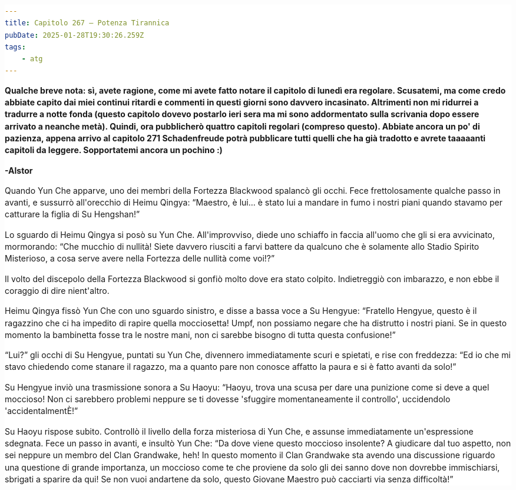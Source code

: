 ```yaml
---
title: Capitolo 267 – Potenza Tirannica
pubDate: 2025-01-28T19:30:26.259Z
tags:
    - atg
---
```



<strong>Qualche breve nota: sì, avete ragione, come mi avete fatto notare il capitolo di lunedì era regolare. Scusatemi, ma come credo abbiate capito dai miei continui ritardi e commenti in questi giorni sono davvero incasinato. Altrimenti non mi ridurrei a tradurre a notte fonda (questo capitolo dovevo postarlo ieri sera ma mi sono addormentato sulla scrivania dopo essere arrivato a neanche metà). Quindi, ora pubblicherò quattro capitoli regolari (compreso questo). Abbiate ancora un po' di pazienza, appena arrivo al capitolo 271 Schadenfreude potrà pubblicare tutti quelli che ha già tradotto e avrete taaaaanti capitoli da leggere. Sopportatemi ancora un pochino :)</strong>


<strong>-Alstor</strong>


Quando Yun Che apparve, uno dei membri della Fortezza Blackwood spalancò gli occhi. Fece frettolosamente qualche passo in avanti, e sussurrò all'orecchio di Heimu Qingya: “Maestro, è lui... è stato lui a mandare in fumo i nostri piani quando stavamo per catturare la figlia di Su Hengshan!”


Lo sguardo di Heimu Qingya si posò su Yun Che. All'improvviso, diede uno schiaffo in faccia all'uomo che gli si era avvicinato, mormorando: “Che mucchio di nullità! Siete davvero riusciti a farvi battere da qualcuno che è solamente allo Stadio Spirito Misterioso, a cosa serve avere nella Fortezza delle nullità come voi!?”


Il volto del discepolo della Fortezza Blackwood si gonfiò molto dove era stato colpito. Indietreggiò con imbarazzo, e non ebbe il coraggio di dire nient'altro.


Heimu Qingya fissò Yun Che con uno sguardo sinistro, e disse a bassa voce a Su Hengyue: “Fratello Hengyue, questo è il ragazzino che ci ha impedito di rapire quella mocciosetta! Umpf, non possiamo negare che ha distrutto i nostri piani. Se in questo momento la bambinetta fosse tra le nostre mani, non ci sarebbe bisogno di tutta questa confusione!”


“Lui?” gli occhi di Su Hengyue, puntati su Yun Che, divennero immediatamente scuri e spietati, e rise con freddezza: “Ed io che mi stavo chiedendo come stanare il ragazzo, ma a quanto pare non conosce affatto la paura e si è fatto avanti da solo!”


Su Hengyue inviò una trasmissione sonora a Su Haoyu: “Haoyu, trova una scusa per dare una punizione come si deve a quel moccioso! Non ci sarebbero problemi neppure se ti dovesse 'sfuggire momentaneamente il controllo', uccidendolo 'accidentalmentÈ!”


Su Haoyu rispose subito. Controllò il livello della forza misteriosa di Yun Che, e assunse immediatamente un'espressione sdegnata. Fece un passo in avanti, e insultò Yun Che: “Da dove viene questo moccioso insolente? A giudicare dal tuo aspetto, non sei neppure un membro del Clan Grandwake, heh! In questo momento il Clan Grandwake sta avendo una discussione riguardo una questione di grande importanza, un moccioso come te che proviene da solo gli dei sanno dove non dovrebbe immischiarsi, sbrigati a sparire da qui! Se non vuoi andartene da solo, questo Giovane Maestro può cacciarti via senza difficoltà!”
